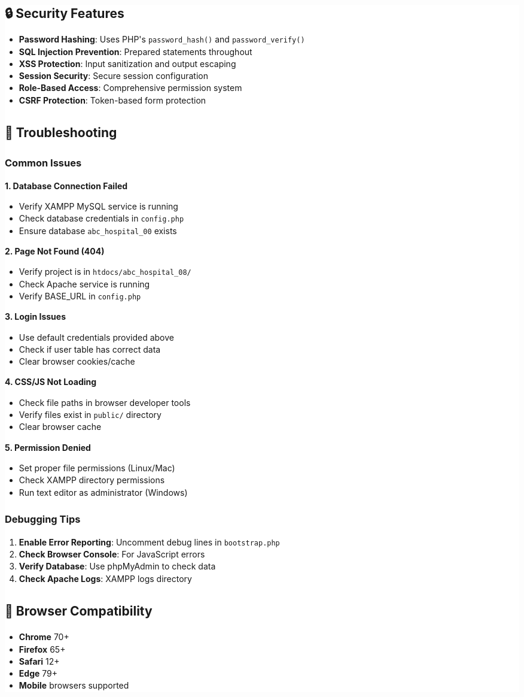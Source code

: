 ## 🔒 Security Features

- **Password Hashing**: Uses PHP's `password_hash()` and `password_verify()`
- **SQL Injection Prevention**: Prepared statements throughout
- **XSS Protection**: Input sanitization and output escaping
- **Session Security**: Secure session configuration
- **Role-Based Access**: Comprehensive permission system
- **CSRF Protection**: Token-based form protection

## 🐛 Troubleshooting

### Common Issues

**1. Database Connection Failed**
- Verify XAMPP MySQL service is running
- Check database credentials in `config.php`
- Ensure database `abc_hospital_00` exists

**2. Page Not Found (404)**
- Verify project is in `htdocs/abc_hospital_08/`
- Check Apache service is running
- Verify BASE_URL in `config.php`

**3. Login Issues**
- Use default credentials provided above
- Check if user table has correct data
- Clear browser cookies/cache

**4. CSS/JS Not Loading**
- Check file paths in browser developer tools
- Verify files exist in `public/` directory
- Clear browser cache

**5. Permission Denied**
- Set proper file permissions (Linux/Mac)
- Check XAMPP directory permissions
- Run text editor as administrator (Windows)

### Debugging Tips

1. **Enable Error Reporting**: Uncomment debug lines in `bootstrap.php`
2. **Check Browser Console**: For JavaScript errors
3. **Verify Database**: Use phpMyAdmin to check data
4. **Check Apache Logs**: XAMPP logs directory

## 📱 Browser Compatibility

- **Chrome** 70+
- **Firefox** 65+
- **Safari** 12+
- **Edge** 79+
- **Mobile** browsers supported
